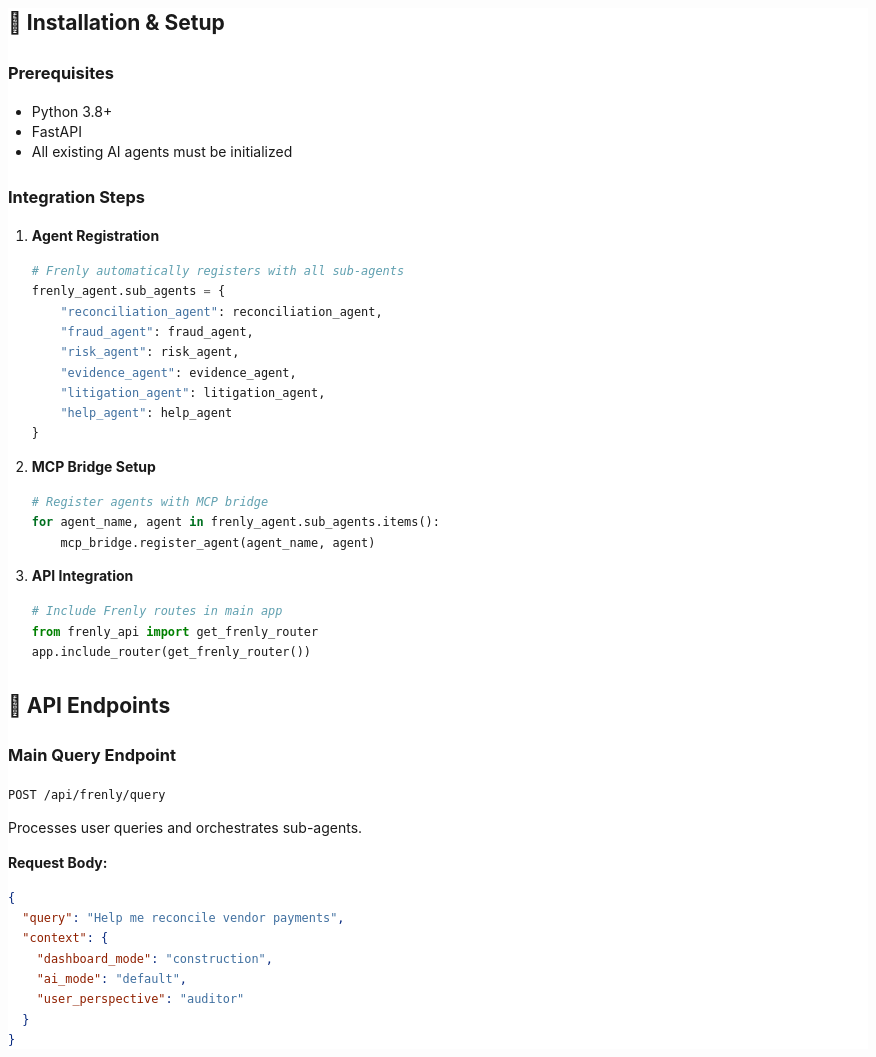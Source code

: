 ## 🔧 Installation & Setup

### Prerequisites
- Python 3.8+
- FastAPI
- All existing AI agents must be initialized

### Integration Steps

1. **Agent Registration**
   ```python
   # Frenly automatically registers with all sub-agents
   frenly_agent.sub_agents = {
       "reconciliation_agent": reconciliation_agent,
       "fraud_agent": fraud_agent,
       "risk_agent": risk_agent,
       "evidence_agent": evidence_agent,
       "litigation_agent": litigation_agent,
       "help_agent": help_agent
   }
   ```

2. **MCP Bridge Setup**
   ```python
   # Register agents with MCP bridge
   for agent_name, agent in frenly_agent.sub_agents.items():
       mcp_bridge.register_agent(agent_name, agent)
   ```

3. **API Integration**
   ```python
   # Include Frenly routes in main app
   from frenly_api import get_frenly_router
   app.include_router(get_frenly_router())
   ```

## 📡 API Endpoints

### Main Query Endpoint
```
POST /api/frenly/query
```
Processes user queries and orchestrates sub-agents.

**Request Body:**
```json
{
  "query": "Help me reconcile vendor payments",
  "context": {
    "dashboard_mode": "construction",
    "ai_mode": "default",
    "user_perspective": "auditor"
  }
}
```
